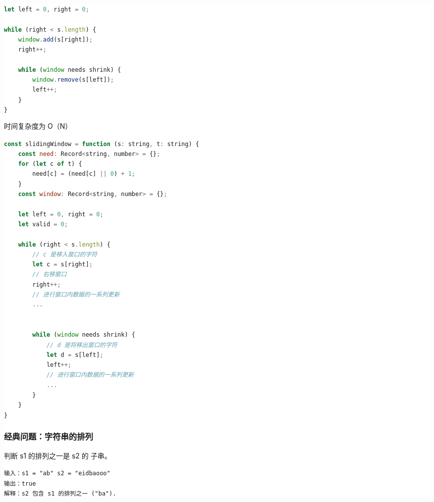 ```js
let left = 0, right = 0;

while (right < s.length) {
    window.add(s[right]);
    right++;

    while (window needs shrink) {
        window.remove(s[left]);
        left++;
    }
}
```

时间复杂度为 O（N）

```js
const slidingWindow = function (s: string, t: string) {
    const need: Record<string, number> = {};
    for (let c of t) {
        need[c] = (need[c] || 0) + 1;
    }
    const window: Record<string, number> = {};

    let left = 0, right = 0;
    let valid = 0;

    while (right < s.length) {
        // c 是移入窗口的字符
        let c = s[right];
        // 右移窗口
        right++;
        // 进行窗口内数据的一系列更新
        ...


        while (window needs shrink) {
            // d 是将移出窗口的字符
            let d = s[left];
            left++;
            // 进行窗口内数据的一系列更新
            ...
        }
    }
}
```

### 经典问题：字符串的排列

判断 s1 的排列之一是 s2 的 子串。

```
输入：s1 = "ab" s2 = "eidbaooo"
输出：true
解释：s2 包含 s1 的排列之一 ("ba").
```
